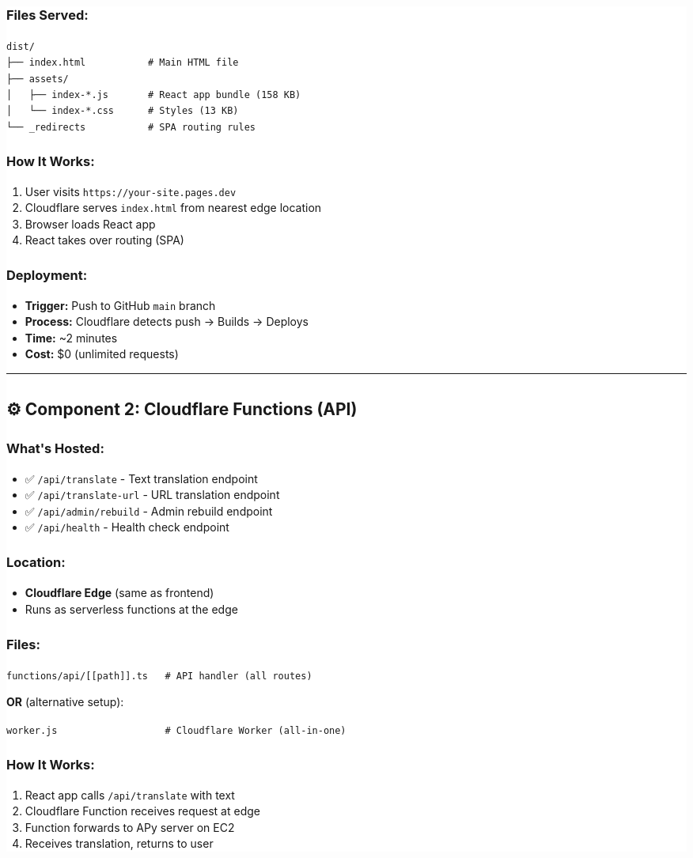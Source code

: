 ### **Files Served:**
```
dist/
├── index.html           # Main HTML file
├── assets/
│   ├── index-*.js       # React app bundle (158 KB)
│   └── index-*.css      # Styles (13 KB)
└── _redirects           # SPA routing rules
```

### **How It Works:**
1. User visits `https://your-site.pages.dev`
2. Cloudflare serves `index.html` from nearest edge location
3. Browser loads React app
4. React takes over routing (SPA)

### **Deployment:**
- **Trigger:** Push to GitHub `main` branch
- **Process:** Cloudflare detects push → Builds → Deploys
- **Time:** ~2 minutes
- **Cost:** $0 (unlimited requests)

---

## ⚙️ **Component 2: Cloudflare Functions (API)**

### **What's Hosted:**
- ✅ `/api/translate` - Text translation endpoint
- ✅ `/api/translate-url` - URL translation endpoint  
- ✅ `/api/admin/rebuild` - Admin rebuild endpoint
- ✅ `/api/health` - Health check endpoint

### **Location:**
- **Cloudflare Edge** (same as frontend)
- Runs as serverless functions at the edge

### **Files:**
```
functions/api/[[path]].ts   # API handler (all routes)
```

**OR** (alternative setup):
```
worker.js                   # Cloudflare Worker (all-in-one)
```

### **How It Works:**
1. React app calls `/api/translate` with text
2. Cloudflare Function receives request at edge
3. Function forwards to APy server on EC2
4. Receives translation, returns to user
